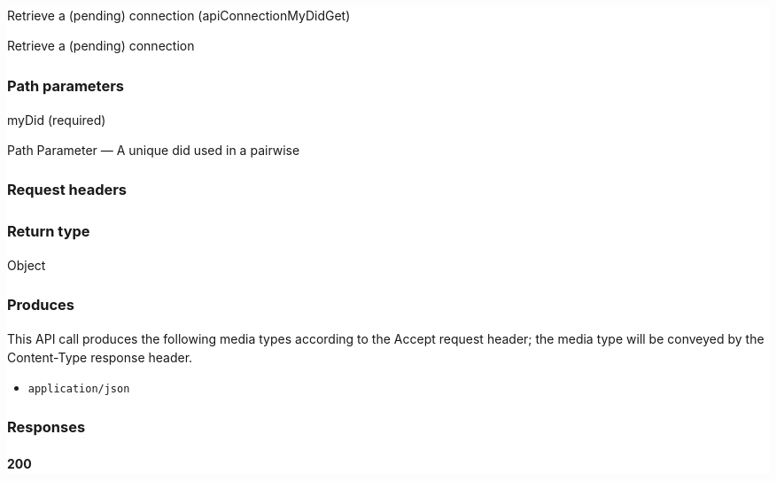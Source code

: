 </div>

<div class="method-summary">

Retrieve a (pending) connection
(<span class="nickname">apiConnectionMyDidGet</span>)

</div>

<div class="method-notes">

Retrieve a (pending) connection

</div>

### Path parameters

<div class="field-items">

<div class="param">

myDid (required)

</div>

<div class="param-desc">

<span class="param-type">Path Parameter</span> — A unique did used in a
pairwise

</div>

</div>

### Request headers

<div class="field-items">

</div>

### Return type

<div class="return-type">

Object

</div>

### Produces

This API call produces the following media types according to the
<span class="header">Accept</span> request header; the media type will
be conveyed by the <span class="header">Content-Type</span> response
header.

-   `application/json`

### Responses

#### 200
